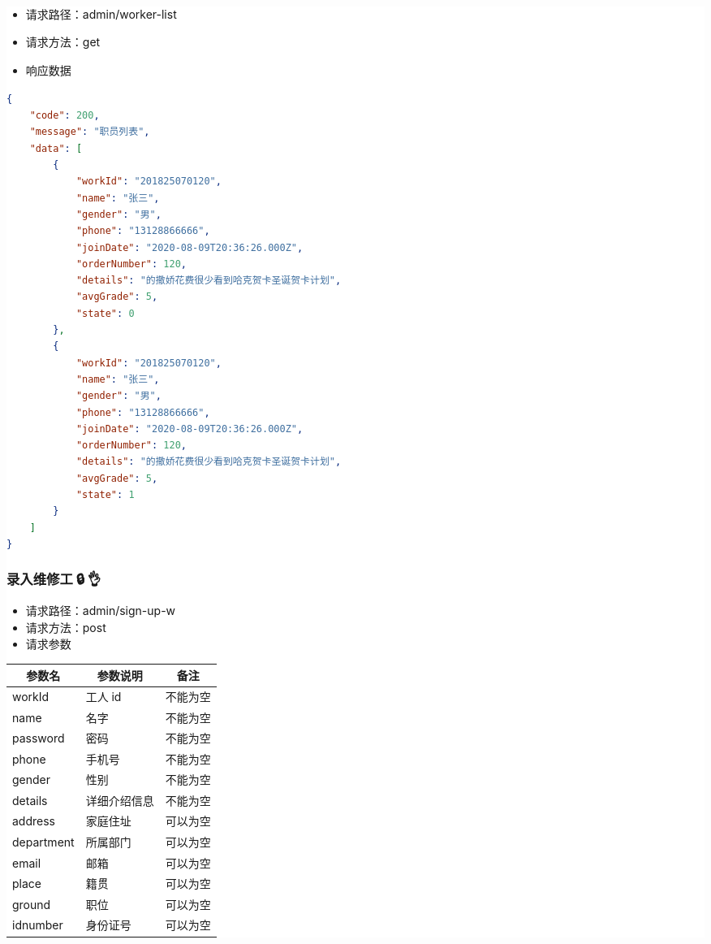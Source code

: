 - 请求路径：admin/worker-list
- 请求方法：get

- 响应数据


```json
{
    "code": 200,
    "message": "职员列表",
    "data": [
        {
            "workId": "201825070120",
            "name": "张三",
            "gender": "男",
            "phone": "13128866666",
            "joinDate": "2020-08-09T20:36:26.000Z",
            "orderNumber": 120,
            "details": "的撒娇花费很少看到哈克贺卡圣诞贺卡计划",
            "avgGrade": 5,
            "state": 0
        },
        {
            "workId": "201825070120",
            "name": "张三",
            "gender": "男",
            "phone": "13128866666",
            "joinDate": "2020-08-09T20:36:26.000Z",
            "orderNumber": 120,
            "details": "的撒娇花费很少看到哈克贺卡圣诞贺卡计划",
            "avgGrade": 5,
            "state": 1
        }
    ]
}

```

### 录入维修工 🔒 👌

- 请求路径：admin/sign-up-w
- 请求方法：post
- 请求参数

| 参数名   | 参数说明     | 备注     |
| -------- | ------------ | -------- |
| workId   | 工人 id      | 不能为空 |
| name     | 名字         | 不能为空 |
| password | 密码         | 不能为空 |
| phone    | 手机号       | 不能为空 |
| gender   | 性别         | 不能为空 |
| details  | 详细介绍信息 | 不能为空 |
| address | 家庭住址 | 可以为空 |
| department | 所属部门 | 可以为空 |
| email | 邮箱 | 可以为空 |
| place | 籍贯 | 可以为空 |
| ground | 职位 | 可以为空 |
| idnumber | 身份证号 | 可以为空 |